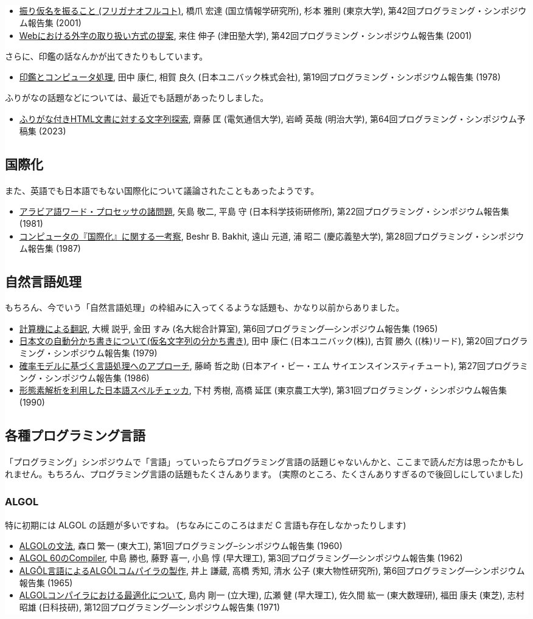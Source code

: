 * [振り仮名を振ること (フリガナオフルコト)](https://ipsj.ixsq.nii.ac.jp/ej/?action=repository_uri&item_id=239758), 橋爪 宏達 (国立情報学研究所), 杉本 雅則 (東京大学), 第42回プログラミング・シンポジウム報告集 (2001)
* [Webにおける外字の取り扱い方式の提案](https://ipsj.ixsq.nii.ac.jp/ej/?action=repository_uri&item_id=239779), 来住 伸子 (津田塾大学), 第42回プログラミング・シンポジウム報告集 (2001)

さらに、印鑑の話なんかが出てきたりもしています。

* [印鑑とコンピュータ処理](https://ipsj.ixsq.nii.ac.jp/ej/?action=repository_uri&item_id=238136), 田中 康仁, 相賀 良久 (日本ユニバック株式会社), 第19回プログラミング・シンポジウム報告集 (1978)

ふりがなの話題などについては、最近でも話題があったりしました。

* [ふりがな付きHTML文書に対する文字列探索](https://ipsj.ixsq.nii.ac.jp/ej/?action=repository_uri&item_id=232296), 齋藤 匡 (電気通信大学), 岩崎 英哉 (明治大学), 第64回プログラミング・シンポジウム予稿集 (2023)

国際化
-------

また、英語でも日本語でもない国際化について議論されたこともあったようです。

* [アラビア語ワード・プロセッサの諸問題](https://ipsj.ixsq.nii.ac.jp/ej/?action=repository_uri&item_id=238285), 矢島 敬二, 平島 守 (日本科学技術研修所), 第22回プログラミング・シンポジウム報告集 (1981)
* [コンピュータの『国際化』に関する一考察](https://ipsj.ixsq.nii.ac.jp/ej/?action=repository_uri&item_id=238466), Beshr B. Bakhit, 遠山 元道, 浦 昭二 (慶応義塾大学), 第28回プログラミング・シンポジウム報告集 (1987)

自然言語処理
-------------

もちろん、今でいう「自然言語処理」の枠組みに入ってくるような話題も、かなり以前からありました。

* [計算機による翻訳](https://ipsj.ixsq.nii.ac.jp/ej/?action=repository_uri&item_id=223042), 大槻 説乎, 金田 すみ (名大総合計算室), 第6回プログラミング—シンポジウム報告集 (1965)
* [日本文の自動分かち書きについて(仮名文字列の分かち書き)](https://ipsj.ixsq.nii.ac.jp/ej/?action=repository_uri&item_id=232191), 田中 康仁 (日本ユニバック(株)), 古賀 勝久 ((株)リード), 第20回プログラミング・シンポジウム報告集 (1979)
* [確率モデルに基づく言語処理へのアプローチ](https://ipsj.ixsq.nii.ac.jp/ej/?action=repository_uri&item_id=238445), 藤崎 哲之助 (日本アイ・ビー・エム サイエンスインスティチュート), 第27回プログラミング・シンポジウム報告集 (1986)
* [形態素解析を利用した日本語スペルチェッカ](https://ipsj.ixsq.nii.ac.jp/ej/?action=repository_uri&item_id=237529), 下村 秀樹, 高橋 延匡 (東京農工大学), 第31回プログラミング・シンポジウム報告集 (1990)

各種プログラミング言語
-----------------------

「プログラミング」シンポジウムで「言語」っていったらプログラミング言語の話題じゃないんかと、ここまで読んだ方は思ったかもしれません。もちろん、プログラミング言語の話題もたくさんあります。 (実際のところ、たくさんありすぎるので後回しにしていました)

### ALGOL

特に初期には ALGOL の話題が多いですね。 (ちなみにこのころはまだ C 言語も存在しなかったりします)

* [ALGOLの文法](https://ipsj.ixsq.nii.ac.jp/ej/?action=repository_uri&item_id=232033), 森口 繁一 (東大工), 第1回プログラミング–シンポジウム報告集 (1960)
* [ALGOL 60のCompiler](https://ipsj.ixsq.nii.ac.jp/ej/?action=repository_uri&item_id=237669), 中島 勝也, 藤野 喜一, 小島 惇 (早大理工), 第3回プログラミング—シンポジウム報告集 (1962)
* [ALGŌL言語によるALGŌLコムパイラの製作](https://ipsj.ixsq.nii.ac.jp/ej/?action=repository_uri&item_id=223036), 井上 謙蔵, 高橋 秀知, 清水 公子 (東大物性研究所), 第6回プログラミング—シンポジウム報告集 (1965)
* [ALGOLコンパイラにおける最適化について](https://ipsj.ixsq.nii.ac.jp/ej/?action=repository_uri&item_id=232104), 島内 剛一 (立大理), 広瀬 健 (早大理工), 佐久間 紘一 (東大数理研), 福田 康夫 (東芝), 志村 昭雄 (日科技研), 第12回プログラミング—シンポジウム報告集 (1971)
